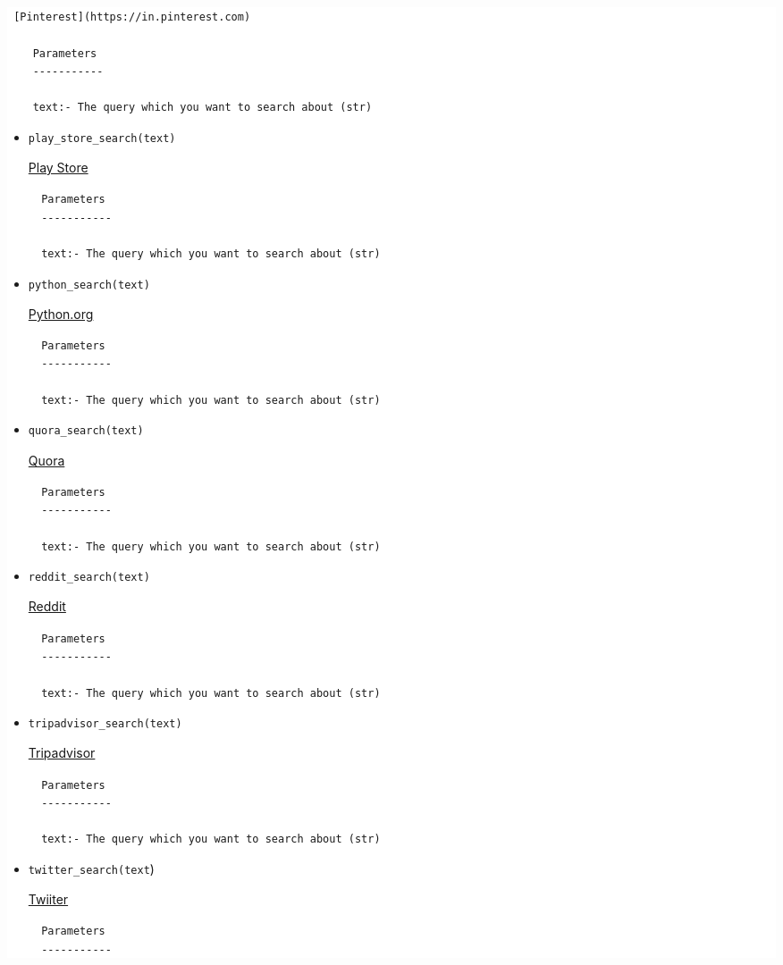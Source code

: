      [Pinterest](https://in.pinterest.com)

        Parameters
        -----------

        text:- The query which you want to search about (str)
        

+ `play_store_search(text)`

    [Play Store](https://play.google.com/store)

        Parameters
        -----------

        text:- The query which you want to search about (str)
        

+ `python_search(text)`

     [Python.org](https://www.python.org)

        Parameters
        -----------

        text:- The query which you want to search about (str)
        

+ `quora_search(text)`

    [Quora](https://www.quora.com)

        Parameters
        -----------

        text:- The query which you want to search about (str)
        

+ `reddit_search(text)`

   [Reddit](https://www.reddit.com)

        Parameters
        -----------

        text:- The query which you want to search about (str)
        

+ `tripadvisor_search(text)`

   [Tripadvisor](https://www.tripadvisor.com)

        Parameters
        -----------

        text:- The query which you want to search about (str)
        

+ `twitter_search(text`)

    [Twiiter](https://twitter.com)

        Parameters
        -----------
